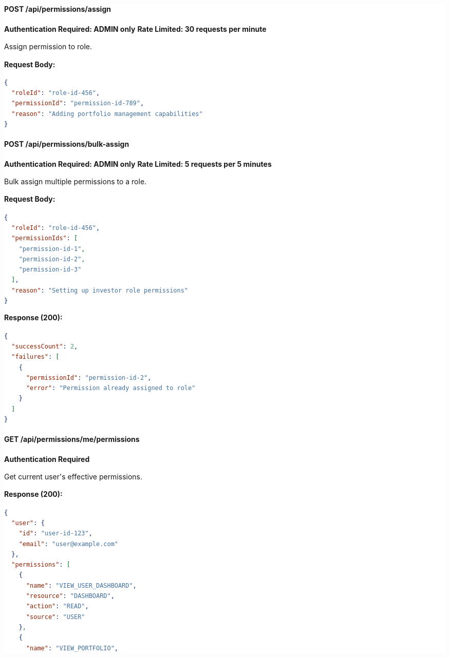 #### POST /api/permissions/assign
**Authentication Required: ADMIN only**
**Rate Limited: 30 requests per minute**

Assign permission to role.

**Request Body:**
```json
{
  "roleId": "role-id-456",
  "permissionId": "permission-id-789",
  "reason": "Adding portfolio management capabilities"
}
```

#### POST /api/permissions/bulk-assign
**Authentication Required: ADMIN only**
**Rate Limited: 5 requests per 5 minutes**

Bulk assign multiple permissions to a role.

**Request Body:**
```json
{
  "roleId": "role-id-456",
  "permissionIds": [
    "permission-id-1",
    "permission-id-2",
    "permission-id-3"
  ],
  "reason": "Setting up investor role permissions"
}
```

**Response (200):**
```json
{
  "successCount": 2,
  "failures": [
    {
      "permissionId": "permission-id-2",
      "error": "Permission already assigned to role"
    }
  ]
}
```

#### GET /api/permissions/me/permissions
**Authentication Required**

Get current user's effective permissions.

**Response (200):**
```json
{
  "user": {
    "id": "user-id-123",
    "email": "user@example.com"
  },
  "permissions": [
    {
      "name": "VIEW_USER_DASHBOARD",
      "resource": "DASHBOARD",
      "action": "READ",
      "source": "USER"
    },
    {
      "name": "VIEW_PORTFOLIO",
```